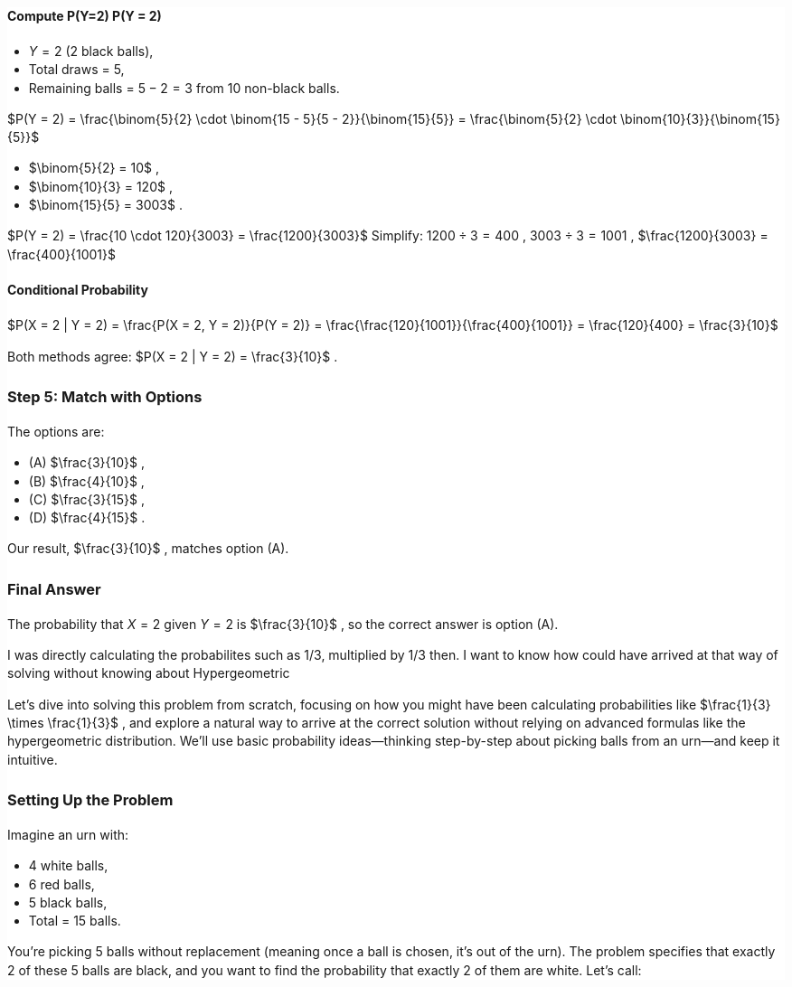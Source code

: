 #### Compute P(Y=2) P(Y = 2)

- $Y = 2$  (2 black balls),
- Total draws = 5,
- Remaining balls = $5 - 2 = 3$  from 10 non-black balls.

$P(Y = 2) = \frac{\binom{5}{2} \cdot \binom{15 - 5}{5 - 2}}{\binom{15}{5}} = \frac{\binom{5}{2} \cdot \binom{10}{3}}{\binom{15}{5}}$

- $\binom{5}{2} = 10$  ,
- $\binom{10}{3} = 120$  ,
- $\binom{15}{5} = 3003$  .

$P(Y = 2) = \frac{10 \cdot 120}{3003} = \frac{1200}{3003}$  Simplify: $1200 \div 3 = 400$  , $3003 \div 3 = 1001$  , $\frac{1200}{3003} = \frac{400}{1001}$

#### Conditional Probability

$P(X = 2 | Y = 2) = \frac{P(X = 2, Y = 2)}{P(Y = 2)} = \frac{\frac{120}{1001}}{\frac{400}{1001}} = \frac{120}{400} = \frac{3}{10}$

Both methods agree: $P(X = 2 | Y = 2) = \frac{3}{10}$  .

### Step 5: Match with Options

The options are:

- (A) $\frac{3}{10}$  ,
- (B) $\frac{4}{10}$  ,
- (C) $\frac{3}{15}$  ,
- (D) $\frac{4}{15}$  .

Our result, $\frac{3}{10}$  , matches option (A).

### Final Answer

The probability that $X = 2$  given $Y = 2$  is $\frac{3}{10}$  , so the correct answer is option (A).

I was directly calculating the probabilites such as 1/3, multiplied by 1/3 then. I want to know how could have arrived at that way of solving without knowing about Hypergeometric

Let’s dive into solving this problem from scratch, focusing on how you might have been calculating probabilities like $\frac{1}{3} \times \frac{1}{3}$  , and explore a natural way to arrive at the correct solution without relying on advanced formulas like the hypergeometric distribution. We’ll use basic probability ideas—thinking step-by-step about picking balls from an urn—and keep it intuitive.

### Setting Up the Problem

Imagine an urn with:

- 4 white balls,
- 6 red balls,
- 5 black balls,
- Total = 15 balls.

You’re picking 5 balls without replacement (meaning once a ball is chosen, it’s out of the urn). The problem specifies that exactly 2 of these 5 balls are black, and you want to find the probability that exactly 2 of them are white. Let’s call:

